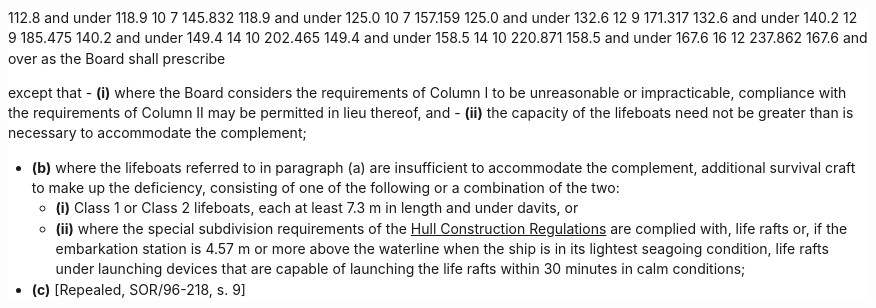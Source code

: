 <td>112.8 and under 118.9 </td>
<td>10</td>
<td>7</td>
<td>145.832</td>
</tr>
<tr>
<td>118.9 and under 125.0 </td>
<td>10</td>
<td>7</td>
<td>157.159</td>
</tr>
<tr>
<td>125.0 and under 132.6 </td>
<td>12</td>
<td>9</td>
<td>171.317</td>
</tr>
<tr>
<td>132.6 and under 140.2 </td>
<td>12</td>
<td>9</td>
<td>185.475</td>
</tr>
<tr>
<td>140.2 and under 149.4 </td>
<td>14</td>
<td>10</td>
<td>202.465</td>
</tr>
<tr>
<td>149.4 and under 158.5 </td>
<td>14</td>
<td>10</td>
<td>220.871</td>
</tr>
<tr>
<td>158.5 and under 167.6 </td>
<td>16</td>
<td>12</td>
<td>237.862</td>
</tr>
<tr>
<td>167.6 and over </td>
<td>as the Board shall prescribe</td>
</tr>
</table>

except that
	- **(i)** where the Board considers the requirements of Column I to be unreasonable or impracticable, compliance with the requirements of Column II may be permitted in lieu thereof, and
	- **(ii)** the capacity of the lifeboats need not be greater than is necessary to accommodate the complement;
- **(b)** where the lifeboats referred to in paragraph (a) are insufficient to accommodate the complement, additional survival craft to make up the deficiency, consisting of one of the following or a combination of the two:
	- **(i)** Class 1 or Class 2 lifeboats, each at least 7.3 m in length and under davits, or
	- **(ii)** where the special subdivision requirements of the [Hull Construction Regulations](/en/Regulations/Consolidated%20Regulations%20of%20Canada/1401-1500/C.R.C.,%20c.%201431.md) are complied with, life rafts or, if the embarkation station is 4.57 m or more above the waterline when the ship is in its lightest seagoing condition, life rafts under launching devices that are capable of launching the life rafts within 30 minutes in calm conditions;
- **(c)** [Repealed, SOR/96-218, s. 9]